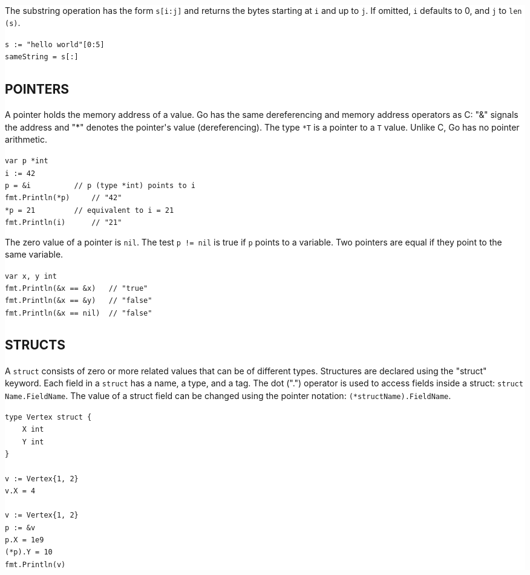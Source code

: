 The substring operation has the form `s[i:j]` and returns the bytes starting at `i` and up to `j`. If omitted, `i` defaults to 0, and `j` to `len(s)`.
```
s := "hello world"[0:5]
sameString = s[:]
```



POINTERS
--------

A pointer holds the memory address of a value. Go has the same dereferencing and memory address operators as C: "&" signals the address and "*" denotes the pointer's value (dereferencing). The type `*T` is a pointer to a `T` value. Unlike C, Go has no pointer arithmetic.
```
var p *int
i := 42
p = &i			// p (type *int) points to i
fmt.Println(*p)		// "42"
*p = 21			// equivalent to i = 21
fmt.Println(i)		// "21"
```

The zero value of a pointer is `nil`. The test `p != nil` is true if `p` points to a variable. Two pointers are equal if they point to the same variable.
```
var x, y int
fmt.Println(&x == &x)	// "true"
fmt.Println(&x == &y)	// "false"
fmt.Println(&x == nil)	// "false"
```



STRUCTS
-------

A `struct` consists of zero or more related values that can be of different types. Structures are declared using the "struct" keyword. Each field in a `struct` has a name, a type, and a tag. The dot (".") operator is used to access fields inside a struct: `structName.FieldName`. The value of a struct field can be changed using the pointer notation: `(*structName).FieldName`.
```
type Vertex struct {
	X int
	Y int
}

v := Vertex{1, 2}
v.X = 4

v := Vertex{1, 2}
p := &v
p.X = 1e9
(*p).Y = 10
fmt.Println(v)
```


[^donovan]: Donovan, A. A., & Kernighan, B. W. (2015). The Go programming language. Addison-Wesley Professional.
[^google]: Google (2020). Effective Go.